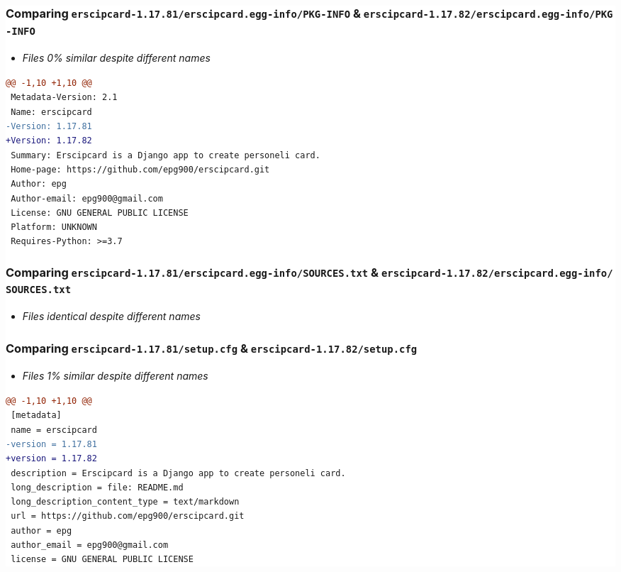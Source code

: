 ### Comparing `erscipcard-1.17.81/erscipcard.egg-info/PKG-INFO` & `erscipcard-1.17.82/erscipcard.egg-info/PKG-INFO`

 * *Files 0% similar despite different names*

```diff
@@ -1,10 +1,10 @@
 Metadata-Version: 2.1
 Name: erscipcard
-Version: 1.17.81
+Version: 1.17.82
 Summary: Erscipcard is a Django app to create personeli card.
 Home-page: https://github.com/epg900/erscipcard.git
 Author: epg
 Author-email: epg900@gmail.com
 License: GNU GENERAL PUBLIC LICENSE
 Platform: UNKNOWN
 Requires-Python: >=3.7
```

### Comparing `erscipcard-1.17.81/erscipcard.egg-info/SOURCES.txt` & `erscipcard-1.17.82/erscipcard.egg-info/SOURCES.txt`

 * *Files identical despite different names*

### Comparing `erscipcard-1.17.81/setup.cfg` & `erscipcard-1.17.82/setup.cfg`

 * *Files 1% similar despite different names*

```diff
@@ -1,10 +1,10 @@
 [metadata]
 name = erscipcard
-version = 1.17.81
+version = 1.17.82
 description = Erscipcard is a Django app to create personeli card.
 long_description = file: README.md
 long_description_content_type = text/markdown
 url = https://github.com/epg900/erscipcard.git
 author = epg
 author_email = epg900@gmail.com
 license = GNU GENERAL PUBLIC LICENSE
```


